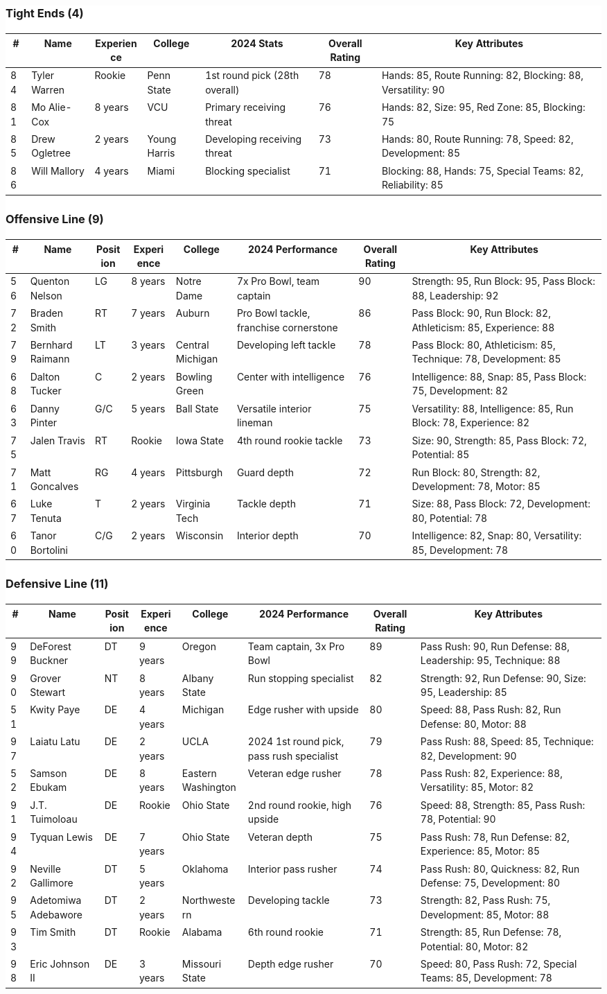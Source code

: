### Tight Ends (4)
| # | Name | Experience | College | 2024 Stats | Overall Rating | Key Attributes |
|---|------|------------|---------|-------------|----------------|----------------|
| 84 | Tyler Warren | Rookie | Penn State | 1st round pick (28th overall) | 78 | Hands: 85, Route Running: 82, Blocking: 88, Versatility: 90 |
| 81 | Mo Alie-Cox | 8 years | VCU | Primary receiving threat | 76 | Hands: 82, Size: 95, Red Zone: 85, Blocking: 75 |
| 85 | Drew Ogletree | 2 years | Young Harris | Developing receiving threat | 73 | Hands: 80, Route Running: 78, Speed: 82, Development: 85 |
| 86 | Will Mallory | 4 years | Miami | Blocking specialist | 71 | Blocking: 88, Hands: 75, Special Teams: 82, Reliability: 85 |

### Offensive Line (9)
| # | Name | Position | Experience | College | 2024 Performance | Overall Rating | Key Attributes |
|---|------|----------|------------|---------|------------------|----------------|----------------|
| 56 | Quenton Nelson | LG | 8 years | Notre Dame | 7x Pro Bowl, team captain | 90 | Strength: 95, Run Block: 95, Pass Block: 88, Leadership: 92 |
| 72 | Braden Smith | RT | 7 years | Auburn | Pro Bowl tackle, franchise cornerstone | 86 | Pass Block: 90, Run Block: 82, Athleticism: 85, Experience: 88 |
| 79 | Bernhard Raimann | LT | 3 years | Central Michigan | Developing left tackle | 78 | Pass Block: 80, Athleticism: 85, Technique: 78, Development: 85 |
| 68 | Dalton Tucker | C | 2 years | Bowling Green | Center with intelligence | 76 | Intelligence: 88, Snap: 85, Pass Block: 75, Development: 82 |
| 63 | Danny Pinter | G/C | 5 years | Ball State | Versatile interior lineman | 75 | Versatility: 88, Intelligence: 85, Run Block: 78, Experience: 82 |
| 75 | Jalen Travis | RT | Rookie | Iowa State | 4th round rookie tackle | 73 | Size: 90, Strength: 85, Pass Block: 72, Potential: 85 |
| 71 | Matt Goncalves | RG | 4 years | Pittsburgh | Guard depth | 72 | Run Block: 80, Strength: 82, Development: 78, Motor: 85 |
| 67 | Luke Tenuta | T | 2 years | Virginia Tech | Tackle depth | 71 | Size: 88, Pass Block: 72, Development: 80, Potential: 78 |
| 60 | Tanor Bortolini | C/G | 2 years | Wisconsin | Interior depth | 70 | Intelligence: 82, Snap: 80, Versatility: 85, Development: 78 |

### Defensive Line (11)
| # | Name | Position | Experience | College | 2024 Performance | Overall Rating | Key Attributes |
|---|------|----------|------------|---------|------------------|----------------|----------------|
| 99 | DeForest Buckner | DT | 9 years | Oregon | Team captain, 3x Pro Bowl | 89 | Pass Rush: 90, Run Defense: 88, Leadership: 95, Technique: 88 |
| 90 | Grover Stewart | NT | 8 years | Albany State | Run stopping specialist | 82 | Strength: 92, Run Defense: 90, Size: 95, Leadership: 85 |
| 51 | Kwity Paye | DE | 4 years | Michigan | Edge rusher with upside | 80 | Speed: 88, Pass Rush: 82, Run Defense: 80, Motor: 88 |
| 97 | Laiatu Latu | DE | 2 years | UCLA | 2024 1st round pick, pass rush specialist | 79 | Pass Rush: 88, Speed: 85, Technique: 82, Development: 90 |
| 52 | Samson Ebukam | DE | 8 years | Eastern Washington | Veteran edge rusher | 78 | Pass Rush: 82, Experience: 88, Versatility: 85, Motor: 82 |
| 91 | J.T. Tuimoloau | DE | Rookie | Ohio State | 2nd round rookie, high upside | 76 | Speed: 88, Strength: 85, Pass Rush: 78, Potential: 90 |
| 94 | Tyquan Lewis | DE | 7 years | Ohio State | Veteran depth | 75 | Pass Rush: 78, Run Defense: 82, Experience: 85, Motor: 85 |
| 92 | Neville Gallimore | DT | 5 years | Oklahoma | Interior pass rusher | 74 | Pass Rush: 80, Quickness: 82, Run Defense: 75, Development: 80 |
| 95 | Adetomiwa Adebawore | DT | 2 years | Northwestern | Developing tackle | 73 | Strength: 82, Pass Rush: 75, Development: 85, Motor: 88 |
| 93 | Tim Smith | DT | Rookie | Alabama | 6th round rookie | 71 | Strength: 85, Run Defense: 78, Potential: 80, Motor: 82 |
| 98 | Eric Johnson II | DE | 3 years | Missouri State | Depth edge rusher | 70 | Speed: 80, Pass Rush: 72, Special Teams: 85, Development: 78 |
